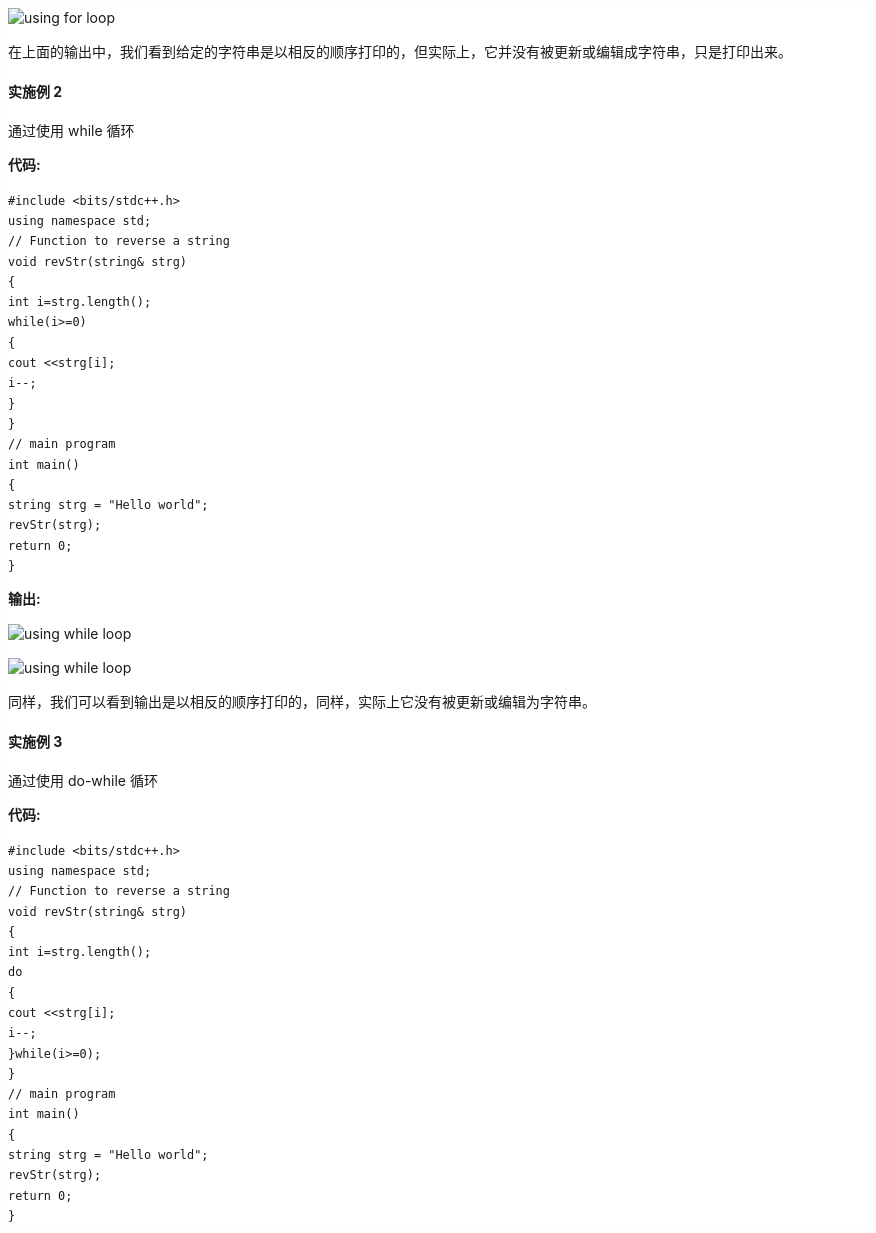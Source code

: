 <noscript><img class="alignnone size-full wp-image-294782" src="../Images/3e4e56c0068a722f64b9a1822a9f5bb6.png" alt="using for loop " width="171" height="38" data-original-src="https://cdn.educba.com/academy/wp-content/uploads/2020/02/Reverse-String1.png"/></noscript>

在上面的输出中，我们看到给定的字符串是以相反的顺序打印的，但实际上，它并没有被更新或编辑成字符串，只是打印出来。

#### 实施例 2

通过使用 while 循环

**代码:**

```
#include <bits/stdc++.h>
using namespace std;
// Function to reverse a string
void revStr(string& strg)
{
int i=strg.length();
while(i>=0)
{
cout <<strg[i];
i--;
}
}
// main program
int main()
{
string strg = "Hello world";
revStr(strg);
return 0;
}
```

**输出:**

![using while loop](../Images/b712935d6e30d171dd98830cc3e2dff3.png)

<noscript><img class="alignnone size-full wp-image-294784" src="../Images/b712935d6e30d171dd98830cc3e2dff3.png" alt="using while loop" width="185" height="35" data-original-src="https://cdn.educba.com/academy/wp-content/uploads/2020/02/Reverse-String2.png"/></noscript>

同样，我们可以看到输出是以相反的顺序打印的，同样，实际上它没有被更新或编辑为字符串。

#### 实施例 3

通过使用 do-while 循环

**代码:**

```
#include <bits/stdc++.h>
using namespace std;
// Function to reverse a string
void revStr(string& strg)
{
int i=strg.length();
do
{
cout <<strg[i];
i--;
}while(i>=0);
}
// main program
int main()
{
string strg = "Hello world";
revStr(strg);
return 0;
}
```
